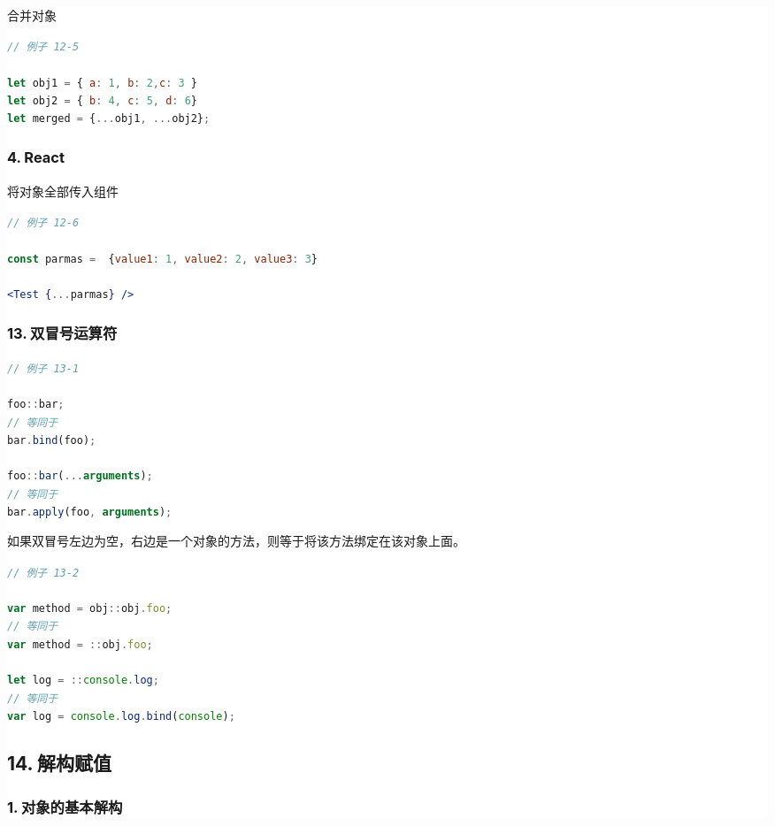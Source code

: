 合并对象

```js
// 例子 12-5

let obj1 = { a: 1, b: 2,c: 3 }
let obj2 = { b: 4, c: 5, d: 6}
let merged = {...obj1, ...obj2};
```

### 4. React

将对象全部传入组件

```jsx
// 例子 12-6

const parmas =  {value1: 1, value2: 2, value3: 3}

<Test {...parmas} />
```

### 13. 双冒号运算符

```js
// 例子 13-1

foo::bar;
// 等同于
bar.bind(foo);

foo::bar(...arguments);
// 等同于
bar.apply(foo, arguments);
```

如果双冒号左边为空，右边是一个对象的方法，则等于将该方法绑定在该对象上面。

```js
// 例子 13-2

var method = obj::obj.foo;
// 等同于
var method = ::obj.foo;

let log = ::console.log;
// 等同于
var log = console.log.bind(console);
```

## 14. 解构赋值

### 1. 对象的基本解构
